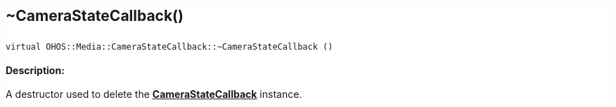 </table>

## \~CameraStateCallback\(\)<a name="ga80ba3b334f93c4d9cab07bc749813f9a"></a>

```
virtual OHOS::Media::CameraStateCallback::~CameraStateCallback ()
```

 **Description:**

A destructor used to delete the  **[CameraStateCallback](ohos-media-camerastatecallback.md)**  instance. 

